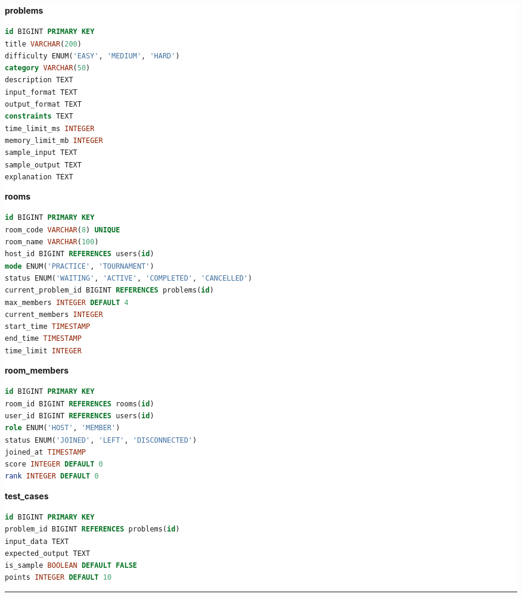 **problems**
```sql
id BIGINT PRIMARY KEY
title VARCHAR(200)
difficulty ENUM('EASY', 'MEDIUM', 'HARD')
category VARCHAR(50)
description TEXT
input_format TEXT
output_format TEXT
constraints TEXT
time_limit_ms INTEGER
memory_limit_mb INTEGER
sample_input TEXT
sample_output TEXT
explanation TEXT
```

**rooms**
```sql
id BIGINT PRIMARY KEY
room_code VARCHAR(8) UNIQUE
room_name VARCHAR(100)
host_id BIGINT REFERENCES users(id)
mode ENUM('PRACTICE', 'TOURNAMENT')
status ENUM('WAITING', 'ACTIVE', 'COMPLETED', 'CANCELLED')
current_problem_id BIGINT REFERENCES problems(id)
max_members INTEGER DEFAULT 4
current_members INTEGER
start_time TIMESTAMP
end_time TIMESTAMP
time_limit INTEGER
```

**room_members**
```sql
id BIGINT PRIMARY KEY
room_id BIGINT REFERENCES rooms(id)
user_id BIGINT REFERENCES users(id)
role ENUM('HOST', 'MEMBER')
status ENUM('JOINED', 'LEFT', 'DISCONNECTED')
joined_at TIMESTAMP
score INTEGER DEFAULT 0
rank INTEGER DEFAULT 0
```

**test_cases**
```sql
id BIGINT PRIMARY KEY
problem_id BIGINT REFERENCES problems(id)
input_data TEXT
expected_output TEXT
is_sample BOOLEAN DEFAULT FALSE
points INTEGER DEFAULT 10
```

---
